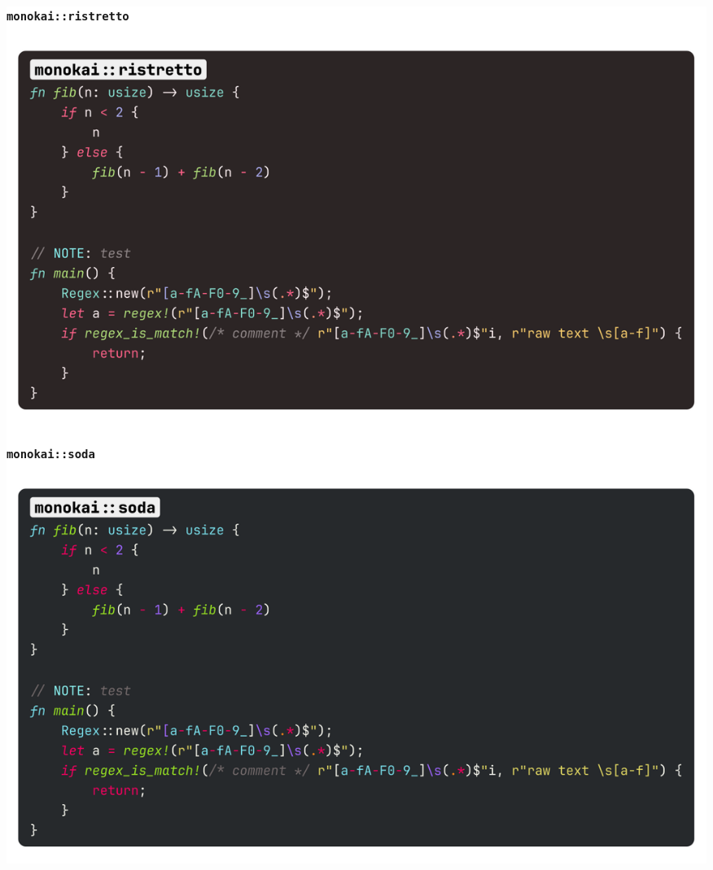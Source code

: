 ### `monokai::ristretto`

<img alt="monokai::ristretto" width="100%" src="https://github.com/RubixDev/syntastica/raw/main/syntastica-themes/assets/theme-svgs/monokai::ristretto.svg"></img>

### `monokai::soda`

<img alt="monokai::soda" width="100%" src="https://github.com/RubixDev/syntastica/raw/main/syntastica-themes/assets/theme-svgs/monokai::soda.svg"></img>

